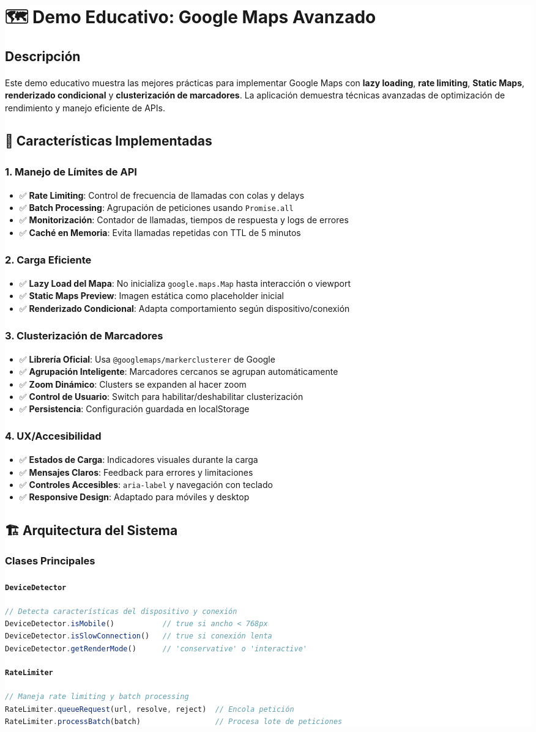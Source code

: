 # 🗺️ Demo Educativo: Google Maps Avanzado

## Descripción

Este demo educativo muestra las mejores prácticas para implementar Google Maps con **lazy loading**, **rate limiting**, **Static Maps**, **renderizado condicional** y **clusterización de marcadores**. La aplicación demuestra técnicas avanzadas de optimización de rendimiento y manejo eficiente de APIs.

## 🚀 Características Implementadas

### 1. **Manejo de Límites de API**
- ✅ **Rate Limiting**: Control de frecuencia de llamadas con colas y delays
- ✅ **Batch Processing**: Agrupación de peticiones usando `Promise.all`
- ✅ **Monitorización**: Contador de llamadas, tiempos de respuesta y logs de errores
- ✅ **Caché en Memoria**: Evita llamadas repetidas con TTL de 5 minutos

### 2. **Carga Eficiente**
- ✅ **Lazy Load del Mapa**: No inicializa `google.maps.Map` hasta interacción o viewport
- ✅ **Static Maps Preview**: Imagen estática como placeholder inicial
- ✅ **Renderizado Condicional**: Adapta comportamiento según dispositivo/conexión

### 3. **Clusterización de Marcadores**
- ✅ **Librería Oficial**: Usa `@googlemaps/markerclusterer` de Google
- ✅ **Agrupación Inteligente**: Marcadores cercanos se agrupan automáticamente
- ✅ **Zoom Dinámico**: Clusters se expanden al hacer zoom
- ✅ **Control de Usuario**: Switch para habilitar/deshabilitar clusterización
- ✅ **Persistencia**: Configuración guardada en localStorage

### 4. **UX/Accesibilidad**
- ✅ **Estados de Carga**: Indicadores visuales durante la carga
- ✅ **Mensajes Claros**: Feedback para errores y limitaciones
- ✅ **Controles Accesibles**: `aria-label` y navegación con teclado
- ✅ **Responsive Design**: Adaptado para móviles y desktop

## 🏗️ Arquitectura del Sistema

### Clases Principales

#### `DeviceDetector`
```javascript
// Detecta características del dispositivo y conexión
DeviceDetector.isMobile()           // true si ancho < 768px
DeviceDetector.isSlowConnection()   // true si conexión lenta
DeviceDetector.getRenderMode()      // 'conservative' o 'interactive'
```

#### `RateLimiter`
```javascript
// Maneja rate limiting y batch processing
RateLimiter.queueRequest(url, resolve, reject)  // Encola petición
RateLimiter.processBatch(batch)                 // Procesa lote de peticiones
```
